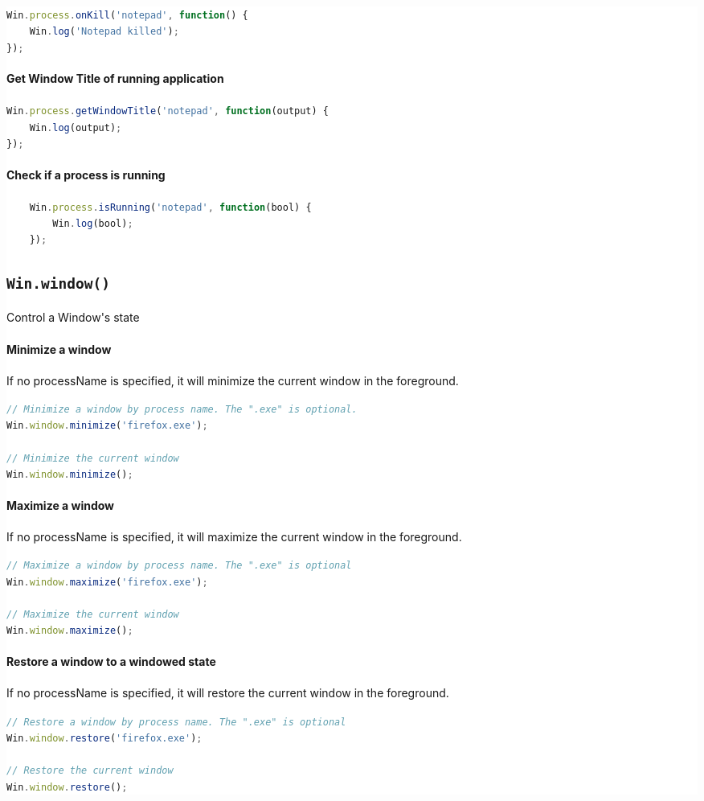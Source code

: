 ```javascript
Win.process.onKill('notepad', function() {
    Win.log('Notepad killed');
});
```

#### Get Window Title of running application

```javascript
Win.process.getWindowTitle('notepad', function(output) {
    Win.log(output);
});
```

#### Check if a process is running

```javascript
    Win.process.isRunning('notepad', function(bool) {
        Win.log(bool);
    });
```

## `Win.window()`

Control a Window's state

#### Minimize a window

If no processName is specified, it will minimize the current window in the foreground.

```javascript
// Minimize a window by process name. The ".exe" is optional.
Win.window.minimize('firefox.exe');

// Minimize the current window
Win.window.minimize();
```

#### Maximize a window

If no processName is specified, it will maximize the current window in the foreground.

```javascript
// Maximize a window by process name. The ".exe" is optional
Win.window.maximize('firefox.exe');

// Maximize the current window
Win.window.maximize();
```

#### Restore a window to a windowed state
If no processName is specified, it will restore the current window in the foreground.

```javascript
// Restore a window by process name. The ".exe" is optional
Win.window.restore('firefox.exe');

// Restore the current window
Win.window.restore();
```
